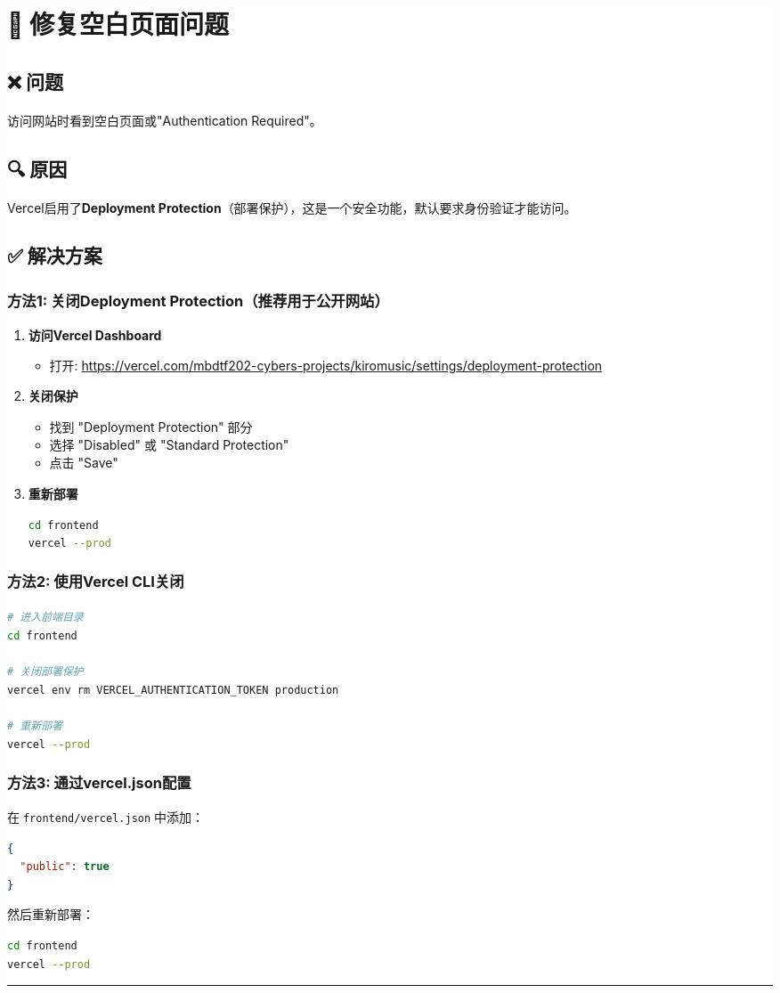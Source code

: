 # 🔧 修复空白页面问题

## ❌ 问题

访问网站时看到空白页面或"Authentication Required"。

## 🔍 原因

Vercel启用了**Deployment Protection**（部署保护），这是一个安全功能，默认要求身份验证才能访问。

## ✅ 解决方案

### 方法1: 关闭Deployment Protection（推荐用于公开网站）

1. **访问Vercel Dashboard**
   - 打开: https://vercel.com/mbdtf202-cybers-projects/kiromusic/settings/deployment-protection

2. **关闭保护**
   - 找到 "Deployment Protection" 部分
   - 选择 "Disabled" 或 "Standard Protection"
   - 点击 "Save"

3. **重新部署**
   ```bash
   cd frontend
   vercel --prod
   ```

### 方法2: 使用Vercel CLI关闭

```bash
# 进入前端目录
cd frontend

# 关闭部署保护
vercel env rm VERCEL_AUTHENTICATION_TOKEN production

# 重新部署
vercel --prod
```

### 方法3: 通过vercel.json配置

在 `frontend/vercel.json` 中添加：

```json
{
  "public": true
}
```

然后重新部署：
```bash
cd frontend
vercel --prod
```

---